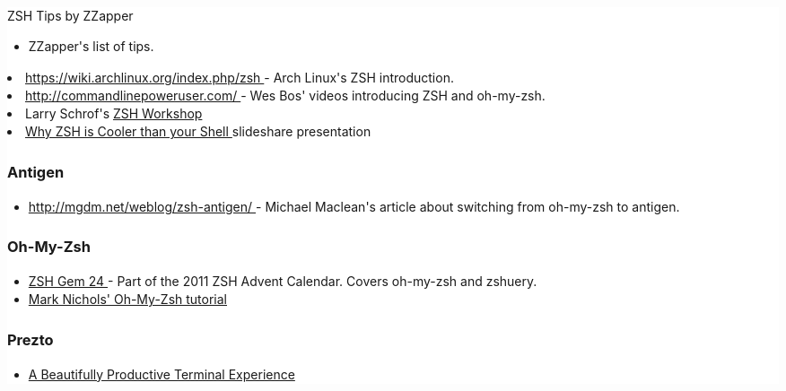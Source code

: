    ZSH Tips by ZZapper
  </a>
  - ZZapper's list of tips.
 </li>
 <li>
  <a href="https://wiki.archlinux.org/index.php/zsh">
   https://wiki.archlinux.org/index.php/zsh
  </a>
  - Arch Linux's ZSH introduction.
 </li>
 <li>
  <a href="http://commandlinepoweruser.com/">
   http://commandlinepoweruser.com/
  </a>
  - Wes Bos' videos introducing ZSH and oh-my-zsh.
 </li>
 <li>
  Larry Schrof's
  <a href="https://www-s.acm.illinois.edu/workshops/zsh/toc.html">
   ZSH Workshop
  </a>
 </li>
 <li>
  <a href="http://www.slideshare.net/jaguardesignstudio/why-zsh-is-cooler-than-your-shell-16194692">
   Why ZSH is Cooler than your Shell
  </a>
  slideshare presentation
 </li>
</ul>
<h3>
 Antigen
</h3>
<ul>
 <li>
  <a href="http://mgdm.net/weblog/zsh-antigen/">
   http://mgdm.net/weblog/zsh-antigen/
  </a>
  - Michael Maclean's article about switching from oh-my-zsh to antigen.
 </li>
</ul>
<h3>
 Oh-My-Zsh
</h3>
<ul>
 <li>
  <a href="http://www.refining-linux.org/archives/59/ZSH-Gem-24-ZSH-frameworks/">
   ZSH Gem 24
  </a>
  - Part of the 2011 ZSH Advent Calendar. Covers oh-my-zsh and zshuery.
 </li>
 <li>
  <a href="http://zanshin.net/2011/08/12/oh-my-zsh/">
   Mark Nichols' Oh-My-Zsh tutorial
  </a>
 </li>
</ul>
<h3>
 Prezto
</h3>
<ul>
 <li>
  <a href="http://mikebuss.com/2014/02/02/a-beautiful-productive-terminal-experience/">
   A Beautifully Productive Terminal Experience
  </a>